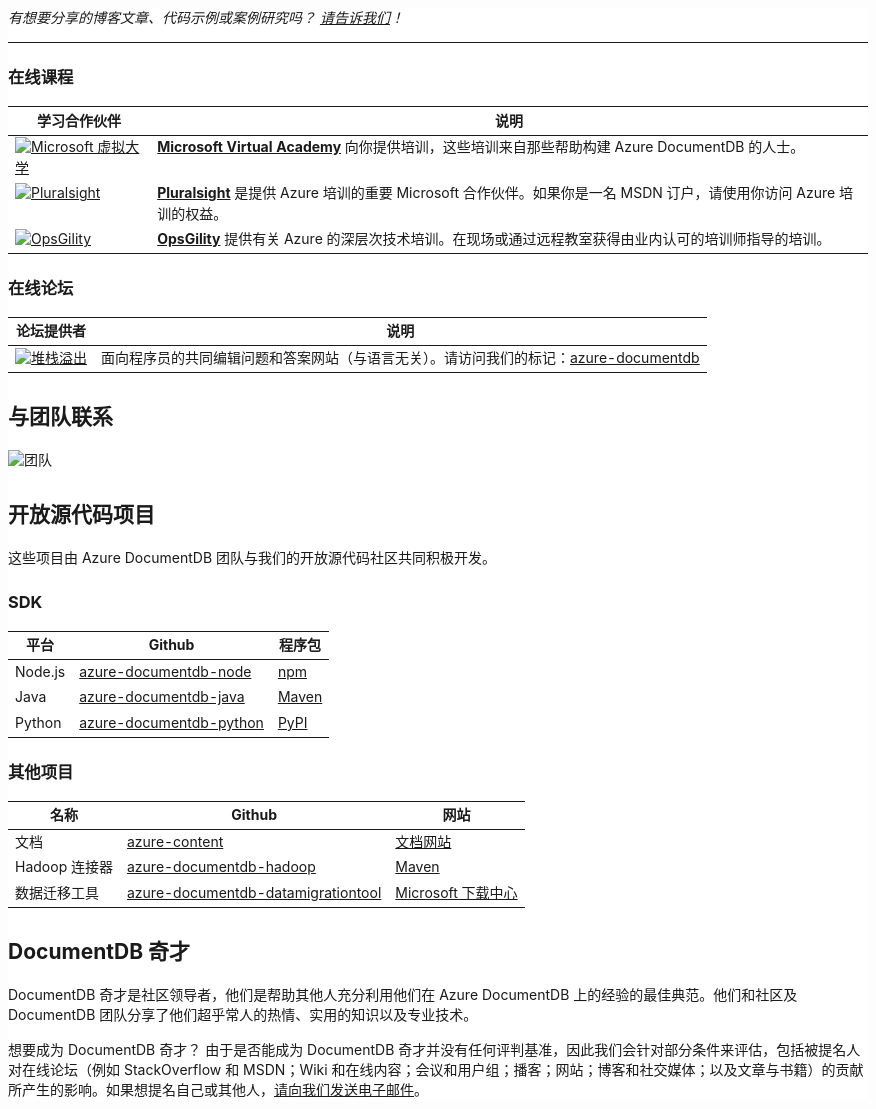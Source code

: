 *有想要分享的博客文章、代码示例或案例研究吗？ [请告诉我们](mailto:askdocdb@microsoft.com)！*

<hr/>

### 在线课程
| 学习合作伙伴 | 说明 |
| --- | --- |
| [![Microsoft 虚拟大学](./media/documentdb-community/mva.png)](https://mva.microsoft.com/training-courses/deploying-web-apps-to-azure-app-service-16629) |[**Microsoft Virtual Academy**](https://mva.microsoft.com/training-courses/deploying-web-apps-to-azure-app-service-16629) 向你提供培训，这些培训来自那些帮助构建 Azure DocumentDB 的人士。 |
| [![Pluralsight](./media/documentdb-community/pluralsight.png)](http://www.pluralsight.com/courses/azure-documentdb-introduction) |[**Pluralsight**](http://www.pluralsight.com/courses/azure-documentdb-introduction) 是提供 Azure 培训的重要 Microsoft 合作伙伴。如果你是一名 MSDN 订户，请使用你访问 Azure 培训的权益。 |
| [![OpsGility](./media/documentdb-community/opsgility.png)](https://www.opsgility.com/courses/player/introduction_to_azure_documentdb) |[**OpsGility**](https://www.opsgility.com/courses/player/introduction_to_azure_documentdb) 提供有关 Azure 的深层次技术培训。在现场或通过远程教室获得由业内认可的培训师指导的培训。 |

### 在线论坛
| 论坛提供者 | 说明 |
| --- | --- |
| [![堆栈溢出](./media/documentdb-community/stack-overflow.png)](http://stackoverflow.com/questions/tagged/azure-documentdb) |面向程序员的共同编辑问题和答案网站（与语言无关）。请访问我们的标记：[azure-documentdb](http://stackoverflow.com/questions/tagged/azure-documentdb) |

## 与团队联系
![团队](./media/documentdb-community/documentdb-team.png)  

## 开放源代码项目
这些项目由 Azure DocumentDB 团队与我们的开放源代码社区共同积极开发。

### SDK
| 平台 | Github | 程序包 |
| --- | --- | --- |
| Node.js |[azure-documentdb-node](https://github.com/Azure/azure-documentdb-node) |[npm](https://www.npmjs.com/package/documentdb) |
| Java |[azure-documentdb-java](https://github.com/Azure/azure-documentdb-java) |[Maven](http://search.maven.org/#search%7Cga%7C1%7Ca%3A%22azure-documentdb%22) |
| Python |[azure-documentdb-python](https://github.com/Azure/azure-documentdb-python) |[PyPI](https://pypi.python.org/pypi/pydocumentdb) |

### 其他项目
| 名称 | Github | 网站 |
| --- | --- | --- |
| 文档 |[azure-content](https://github.com/Azure/azure-content/tree/master/articles/documentdb) |[文档网站](./index.md) |
| Hadoop 连接器 |[azure-documentdb-hadoop](https://github.com/Azure/azure-documentdb-hadoop) |[Maven](http://search.maven.org/#search%7Cga%7C1%7Ca%3A%22azure-documentdb-hadoop%22) |
| 数据迁移工具 |[azure-documentdb-datamigrationtool](https://github.com/Azure/azure-documentdb-datamigrationtool) |[Microsoft 下载中心](http://www.microsoft.com/en-us/download/details.aspx?id=46436) |

## DocumentDB 奇才
DocumentDB 奇才是社区领导者，他们是帮助其他人充分利用他们在 Azure DocumentDB 上的经验的最佳典范。他们和社区及 DocumentDB 团队分享了他们超乎常人的热情、实用的知识以及专业技术。

想要成为 DocumentDB 奇才？ 由于是否能成为 DocumentDB 奇才并没有任何评判基准，因此我们会针对部分条件来评估，包括被提名人对在线论坛（例如 StackOverflow 和 MSDN；Wiki 和在线内容；会议和用户组；播客；网站；博客和社交媒体；以及文章与书籍）的贡献所产生的影响。如果想提名自己或其他人，[请向我们发送电子邮件](mailto:askdocdb@microsoft.com)。


